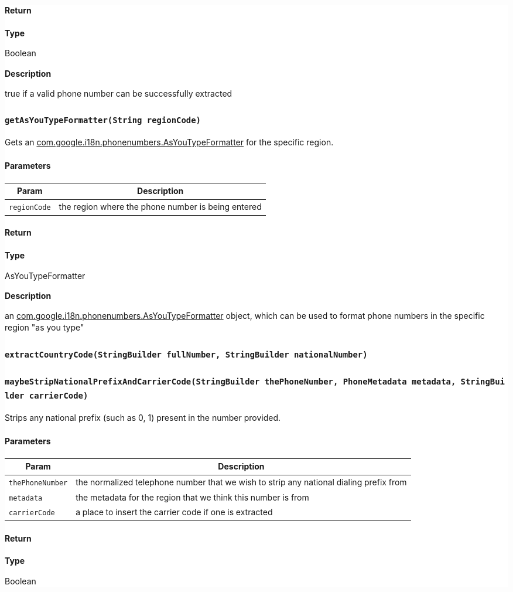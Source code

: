 #### Return

**Type**

Boolean

**Description**

true if a valid phone number can be successfully extracted

### `getAsYouTypeFormatter(String regionCode)`

Gets an [com.google.i18n.phonenumbers.AsYouTypeFormatter](com.google.i18n.phonenumbers.AsYouTypeFormatter) for the specific region.

#### Parameters

|Param|Description|
|---|---|
|`regionCode`|the region where the phone number is being entered|

#### Return

**Type**

AsYouTypeFormatter

**Description**

an [com.google.i18n.phonenumbers.AsYouTypeFormatter](com.google.i18n.phonenumbers.AsYouTypeFormatter) object, which can be used     to format phone numbers in the specific region "as you type"

### `extractCountryCode(StringBuilder fullNumber, StringBuilder nationalNumber)`
### `maybeStripNationalPrefixAndCarrierCode(StringBuilder thePhoneNumber, PhoneMetadata metadata, StringBuilder carrierCode)`

Strips any national prefix (such as 0, 1) present in the number provided.

#### Parameters

|Param|Description|
|---|---|
|`thePhoneNumber`|the normalized telephone number that we wish to strip any national     dialing prefix from|
|`metadata`|the metadata for the region that we think this number is from|
|`carrierCode`|a place to insert the carrier code if one is extracted|

#### Return

**Type**

Boolean
